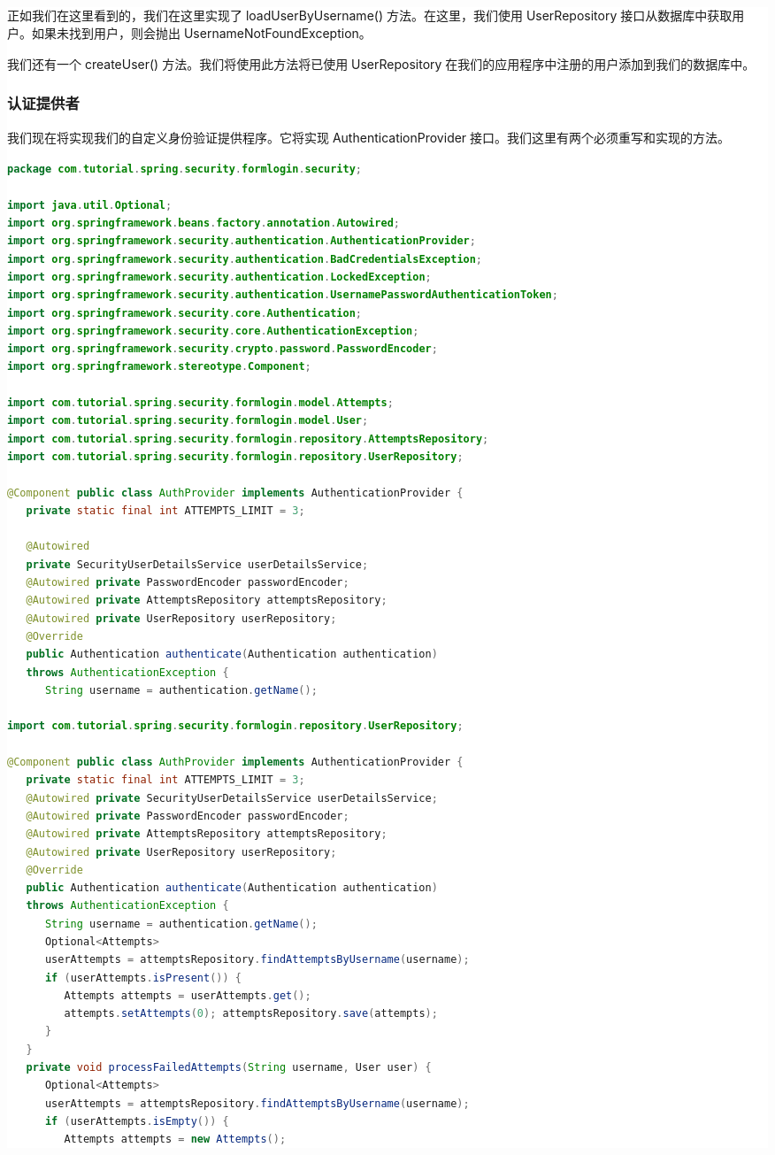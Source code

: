 正如我们在这里看到的，我们在这里实现了 loadUserByUsername() 方法。在这里，我们使用 UserRepository 接口从数据库中获取用户。如果未找到用户，则会抛出 UsernameNotFoundException。

我们还有一个 createUser() 方法。我们将使用此方法将已使用 UserRepository 在我们的应用程序中注册的用户添加到我们的数据库中。

### 认证提供者

我们现在将实现我们的自定义身份验证提供程序。它将实现 AuthenticationProvider 接口。我们这里有两个必须重写和实现的方法。

```java
package com.tutorial.spring.security.formlogin.security;

import java.util.Optional;
import org.springframework.beans.factory.annotation.Autowired;
import org.springframework.security.authentication.AuthenticationProvider;
import org.springframework.security.authentication.BadCredentialsException;
import org.springframework.security.authentication.LockedException;
import org.springframework.security.authentication.UsernamePasswordAuthenticationToken;
import org.springframework.security.core.Authentication;
import org.springframework.security.core.AuthenticationException;
import org.springframework.security.crypto.password.PasswordEncoder;
import org.springframework.stereotype.Component;

import com.tutorial.spring.security.formlogin.model.Attempts;
import com.tutorial.spring.security.formlogin.model.User;
import com.tutorial.spring.security.formlogin.repository.AttemptsRepository;
import com.tutorial.spring.security.formlogin.repository.UserRepository;

@Component public class AuthProvider implements AuthenticationProvider {
   private static final int ATTEMPTS_LIMIT = 3;

   @Autowired
   private SecurityUserDetailsService userDetailsService;
   @Autowired private PasswordEncoder passwordEncoder;
   @Autowired private AttemptsRepository attemptsRepository;
   @Autowired private UserRepository userRepository;
   @Override
   public Authentication authenticate(Authentication authentication)
   throws AuthenticationException {
      String username = authentication.getName();

import com.tutorial.spring.security.formlogin.repository.UserRepository;

@Component public class AuthProvider implements AuthenticationProvider {
   private static final int ATTEMPTS_LIMIT = 3;
   @Autowired private SecurityUserDetailsService userDetailsService;
   @Autowired private PasswordEncoder passwordEncoder;
   @Autowired private AttemptsRepository attemptsRepository;
   @Autowired private UserRepository userRepository;
   @Override
   public Authentication authenticate(Authentication authentication)
   throws AuthenticationException {
      String username = authentication.getName();
      Optional<Attempts>
      userAttempts = attemptsRepository.findAttemptsByUsername(username);
      if (userAttempts.isPresent()) {
         Attempts attempts = userAttempts.get();
         attempts.setAttempts(0); attemptsRepository.save(attempts);
      }
   }
   private void processFailedAttempts(String username, User user) {
      Optional<Attempts>
      userAttempts = attemptsRepository.findAttemptsByUsername(username);
      if (userAttempts.isEmpty()) {
         Attempts attempts = new Attempts();
```